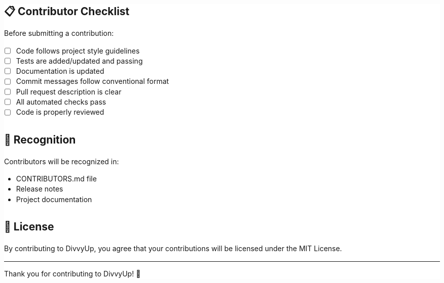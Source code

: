 ## 📋 Contributor Checklist

Before submitting a contribution:

- [ ] Code follows project style guidelines
- [ ] Tests are added/updated and passing
- [ ] Documentation is updated
- [ ] Commit messages follow conventional format
- [ ] Pull request description is clear
- [ ] All automated checks pass
- [ ] Code is properly reviewed

## 🙏 Recognition

Contributors will be recognized in:
- CONTRIBUTORS.md file
- Release notes
- Project documentation

## 📄 License

By contributing to DivvyUp, you agree that your contributions will be licensed under the MIT License.

---

Thank you for contributing to DivvyUp! 🎉
